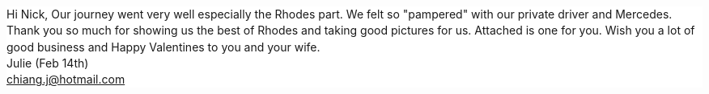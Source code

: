 Hi Nick, Our journey went very well especially the Rhodes part. We felt so "pampered" with our private driver and Mercedes. Thank you so much for showing us the best of Rhodes and taking good pictures for us. Attached is one for you. Wish you a lot of good business and Happy Valentines to you and your wife.<br>
Julie (Feb 14th)<br>
chiang.j@hotmail.com
